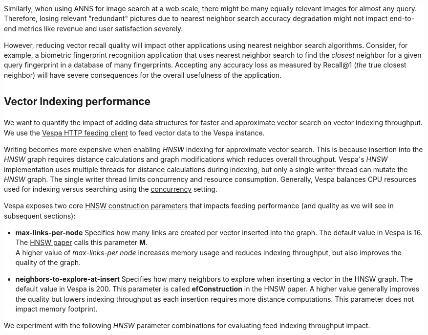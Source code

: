 Similarly, when using ANNS for image search at a web scale, there might be many equally relevant
images for almost any query. Therefore, losing relevant "redundant" pictures due to nearest neighbor
search accuracy degradation might not impact end-to-end metrics like revenue and user satisfaction severely.

However, reducing vector recall quality will impact other applications using nearest
neighbor search algorithms. Consider, for example, a biometric fingerprint recognition application
that uses nearest neighbor search to find the *closest* neighbor for a given query fingerprint in
a database of many fingerprints. Accepting any accuracy loss as measured by
Recall@1 (*the* true closest neighbor) will have severe consequences for the overall usefulness of the
application.  

## Vector Indexing performance
We want to quantify the impact of adding data structures for faster and approximate vector search on
vector indexing throughput. We use the [Vespa HTTP feeding client](https://docs.vespa.ai/en/vespa-http-client.html) 
to feed vector data to the Vespa instance. 

Writing becomes more expensive when enabling *HNSW* indexing for
approximate vector search. This is because insertion into the *HNSW* graph requires distance calculations and graph
modifications which reduces overall throughput. Vespa's *HNSW* implementation uses multiple threads for
distance calculations during indexing, but only a single writer thread can mutate the *HNSW* graph. 
The single writer thread limits concurrency and resource consumption. Generally, Vespa balances CPU resources used for indexing versus searching
using the [concurrency](https://docs.vespa.ai/en/reference/services-content.html#feeding-concurrency) setting. 

Vespa exposes two core [HNSW construction parameters](https://docs.vespa.ai/en/reference/schema-reference.html#index-hnsw)
that impacts feeding performance (and quality as we will see in subsequent sections):

* **max-links-per-node** Specifies how many links are created per vector inserted into the graph. The
default value in Vespa is 16. The [HNSW paper](https://arxiv.org/abs/1603.09320) calls this parameter **M**.  
A higher value of *max-links-per node* increases memory usage and reduces indexing throughput, but also improves the quality of the graph. 

* **neighbors-to-explore-at-insert**  Specifies how many neighbors to explore when inserting a vector in
the HNSW graph. The default value in Vespa is 200. This parameter is called **efConstruction** in the HNSW paper. 
A higher value generally improves the quality but lowers indexing throughput as each insertion requires more
distance computations. This parameter does not impact memory footprint. 

We experiment with the following *HNSW* parameter combinations for evaluating feed indexing
throughput impact. 
